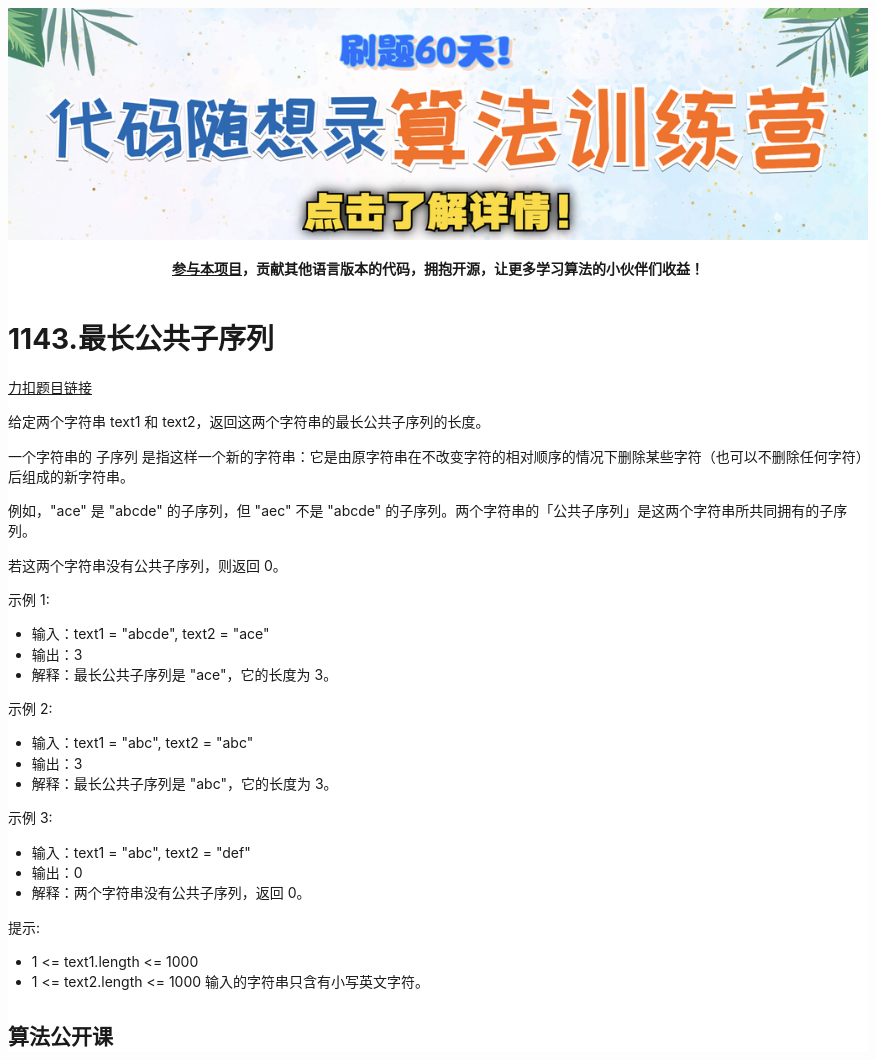 <p align="center">
<a href="https://programmercarl.com/other/xunlianying.html" target="_blank">
  <img src="../pics/训练营.png" width="1000"/>
</a>
<p align="center"><strong><a href="https://mp.weixin.qq.com/s/tqCxrMEU-ajQumL1i8im9A">参与本项目</a>，贡献其他语言版本的代码，拥抱开源，让更多学习算法的小伙伴们收益！</strong></p>

# 1143.最长公共子序列

[力扣题目链接](https://leetcode.cn/problems/longest-common-subsequence/)

给定两个字符串 text1 和 text2，返回这两个字符串的最长公共子序列的长度。

一个字符串的 子序列 是指这样一个新的字符串：它是由原字符串在不改变字符的相对顺序的情况下删除某些字符（也可以不删除任何字符）后组成的新字符串。

例如，"ace" 是 "abcde" 的子序列，但 "aec" 不是 "abcde" 的子序列。两个字符串的「公共子序列」是这两个字符串所共同拥有的子序列。

若这两个字符串没有公共子序列，则返回 0。

示例 1:

* 输入：text1 = "abcde", text2 = "ace"
* 输出：3
* 解释：最长公共子序列是 "ace"，它的长度为 3。

示例 2:
* 输入：text1 = "abc", text2 = "abc"
* 输出：3
* 解释：最长公共子序列是 "abc"，它的长度为 3。

示例 3:
* 输入：text1 = "abc", text2 = "def"
* 输出：0
* 解释：两个字符串没有公共子序列，返回 0。

提示:
* 1 <= text1.length <= 1000
* 1 <= text2.length <= 1000
输入的字符串只含有小写英文字符。

## 算法公开课
